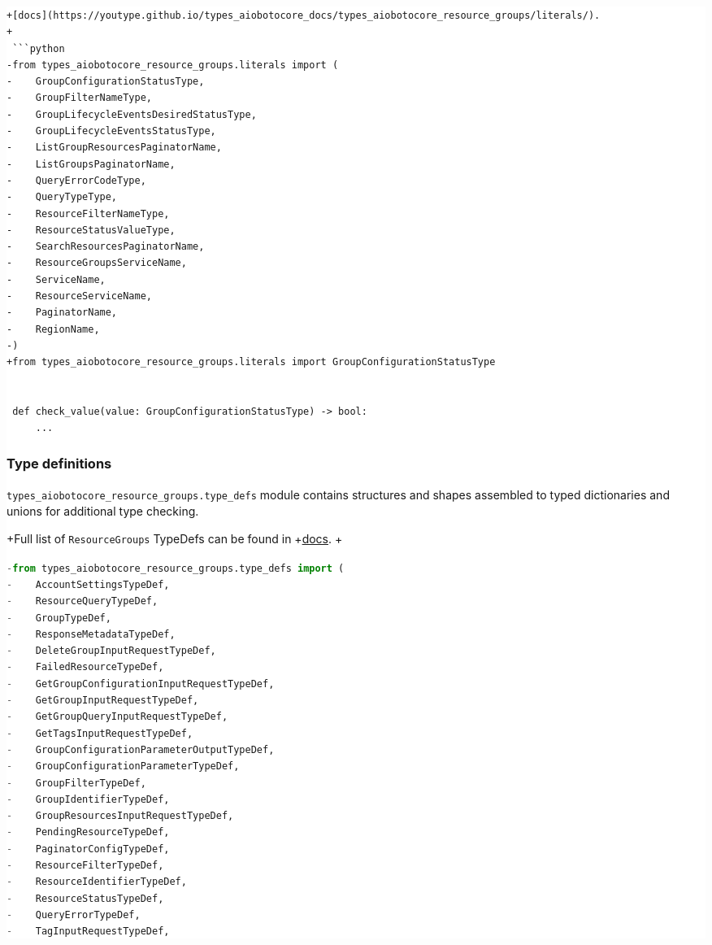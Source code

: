 ```
+[docs](https://youtype.github.io/types_aiobotocore_docs/types_aiobotocore_resource_groups/literals/).
+
 ```python
-from types_aiobotocore_resource_groups.literals import (
-    GroupConfigurationStatusType,
-    GroupFilterNameType,
-    GroupLifecycleEventsDesiredStatusType,
-    GroupLifecycleEventsStatusType,
-    ListGroupResourcesPaginatorName,
-    ListGroupsPaginatorName,
-    QueryErrorCodeType,
-    QueryTypeType,
-    ResourceFilterNameType,
-    ResourceStatusValueType,
-    SearchResourcesPaginatorName,
-    ResourceGroupsServiceName,
-    ServiceName,
-    ResourceServiceName,
-    PaginatorName,
-    RegionName,
-)
+from types_aiobotocore_resource_groups.literals import GroupConfigurationStatusType
 
 
 def check_value(value: GroupConfigurationStatusType) -> bool:
     ...
 ```
 
 <a id="type-definitions"></a>
 
 ### Type definitions
 
 `types_aiobotocore_resource_groups.type_defs` module contains structures and
 shapes assembled to typed dictionaries and unions for additional type checking.
 
+Full list of `ResourceGroups` TypeDefs can be found in
+[docs](https://youtype.github.io/types_aiobotocore_docs/types_aiobotocore_resource_groups/type_defs/).
+
 ```python
-from types_aiobotocore_resource_groups.type_defs import (
-    AccountSettingsTypeDef,
-    ResourceQueryTypeDef,
-    GroupTypeDef,
-    ResponseMetadataTypeDef,
-    DeleteGroupInputRequestTypeDef,
-    FailedResourceTypeDef,
-    GetGroupConfigurationInputRequestTypeDef,
-    GetGroupInputRequestTypeDef,
-    GetGroupQueryInputRequestTypeDef,
-    GetTagsInputRequestTypeDef,
-    GroupConfigurationParameterOutputTypeDef,
-    GroupConfigurationParameterTypeDef,
-    GroupFilterTypeDef,
-    GroupIdentifierTypeDef,
-    GroupResourcesInputRequestTypeDef,
-    PendingResourceTypeDef,
-    PaginatorConfigTypeDef,
-    ResourceFilterTypeDef,
-    ResourceIdentifierTypeDef,
-    ResourceStatusTypeDef,
-    QueryErrorTypeDef,
-    TagInputRequestTypeDef,
 ```
